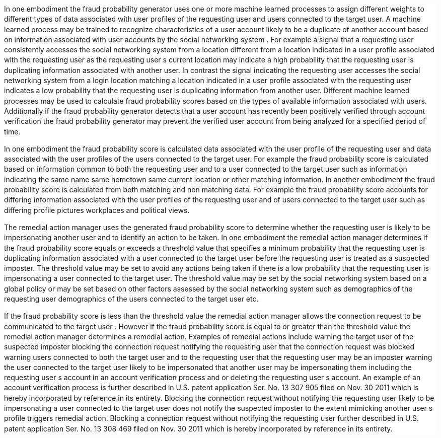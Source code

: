 In one embodiment the fraud probability generator uses one or more machine learned processes to assign different weights to different types of data associated with user profiles of the requesting user and users connected to the target user. A machine learned process may be trained to recognize characteristics of a user account likely to be a duplicate of another account based on information associated with user accounts by the social networking system . For example a signal that a requesting user consistently accesses the social networking system from a location different from a location indicated in a user profile associated with the requesting user as the requesting user s current location may indicate a high probability that the requesting user is duplicating information associated with another user. In contrast the signal indicating the requesting user accesses the social networking system from a login location matching a location indicated in a user profile associated with the requesting user indicates a low probability that the requesting user is duplicating information from another user. Different machine learned processes may be used to calculate fraud probability scores based on the types of available information associated with users. Additionally if the fraud probability generator detects that a user account has recently been positively verified through account verification the fraud probability generator may prevent the verified user account from being analyzed for a specified period of time.

In one embodiment the fraud probability score is calculated data associated with the user profile of the requesting user and data associated with the user profiles of the users connected to the target user. For example the fraud probability score is calculated based on information common to both the requesting user and to a user connected to the target user such as information indicating the same name same hometown same current location or other matching information. In another embodiment the fraud probability score is calculated from both matching and non matching data. For example the fraud probability score accounts for differing information associated with the user profiles of the requesting user and of users connected to the target user such as differing profile pictures workplaces and political views.

The remedial action manager uses the generated fraud probability score to determine whether the requesting user is likely to be impersonating another user and to identify an action to be taken. In one embodiment the remedial action manager determines if the fraud probability score equals or exceeds a threshold value that specifies a minimum probability that the requesting user is duplicating information associated with a user connected to the target user before the requesting user is treated as a suspected imposter. The threshold value may be set to avoid any actions being taken if there is a low probability that the requesting user is impersonating a user connected to the target user. The threshold value may be set by the social networking system based on a global policy or may be set based on other factors assessed by the social networking system such as demographics of the requesting user demographics of the users connected to the target user etc.

If the fraud probability score is less than the threshold value the remedial action manager allows the connection request to be communicated to the target user . However if the fraud probability score is equal to or greater than the threshold value the remedial action manager determines a remedial action. Examples of remedial actions include warning the target user of the suspected imposter blocking the connection request notifying the requesting user that the connection request was blocked warning users connected to both the target user and to the requesting user that the requesting user may be an imposter warning the user connected to the target user likely to be impersonated that another user may be impersonating them including the requesting user s account in an account verification process and or deleting the requesting user s account. An example of an account verification process is further described in U.S. patent application Ser. No. 13 307 905 filed on Nov. 30 2011 which is hereby incorporated by reference in its entirety. Blocking the connection request without notifying the requesting user likely to be impersonating a user connected to the target user does not notify the suspected imposter to the extent mimicking another user s profile triggers remedial action. Blocking a connection request without notifying the requesting user further described in U.S. patent application Ser. No. 13 308 469 filed on Nov. 30 2011 which is hereby incorporated by reference in its entirety.
